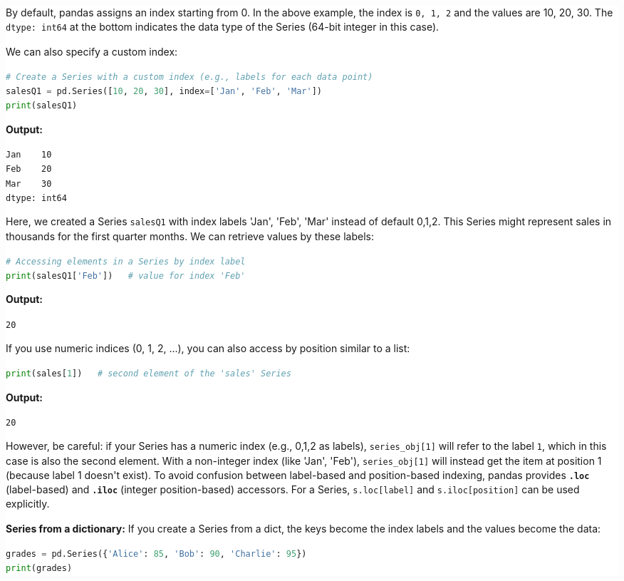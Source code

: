 By default, pandas assigns an index starting from 0. In the above example, the index is `0, 1, 2` and the values are 10, 20, 30. The `dtype: int64` at the bottom indicates the data type of the Series (64-bit integer in this case).

We can also specify a custom index:

```python
# Create a Series with a custom index (e.g., labels for each data point)
salesQ1 = pd.Series([10, 20, 30], index=['Jan', 'Feb', 'Mar'])
print(salesQ1)
```

**Output:**
```
Jan    10
Feb    20
Mar    30
dtype: int64
```

Here, we created a Series `salesQ1` with index labels 'Jan', 'Feb', 'Mar' instead of default 0,1,2. This Series might represent sales in thousands for the first quarter months. We can retrieve values by these labels:

```python
# Accessing elements in a Series by index label
print(salesQ1['Feb'])   # value for index 'Feb'
```

**Output:**
```
20
```

If you use numeric indices (0, 1, 2, ...), you can also access by position similar to a list:

```python
print(sales[1])   # second element of the 'sales' Series
```

**Output:**
```
20
```

However, be careful: if your Series has a numeric index (e.g., 0,1,2 as labels), `series_obj[1]` will refer to the label `1`, which in this case is also the second element. With a non-integer index (like 'Jan', 'Feb'), `series_obj[1]` will instead get the item at position 1 (because label 1 doesn't exist). To avoid confusion between label-based and position-based indexing, pandas provides **`.loc`** (label-based) and **`.iloc`** (integer position-based) accessors. For a Series, `s.loc[label]` and `s.iloc[position]` can be used explicitly.

**Series from a dictionary:** If you create a Series from a dict, the keys become the index labels and the values become the data:

```python
grades = pd.Series({'Alice': 85, 'Bob': 90, 'Charlie': 95})
print(grades)
```
